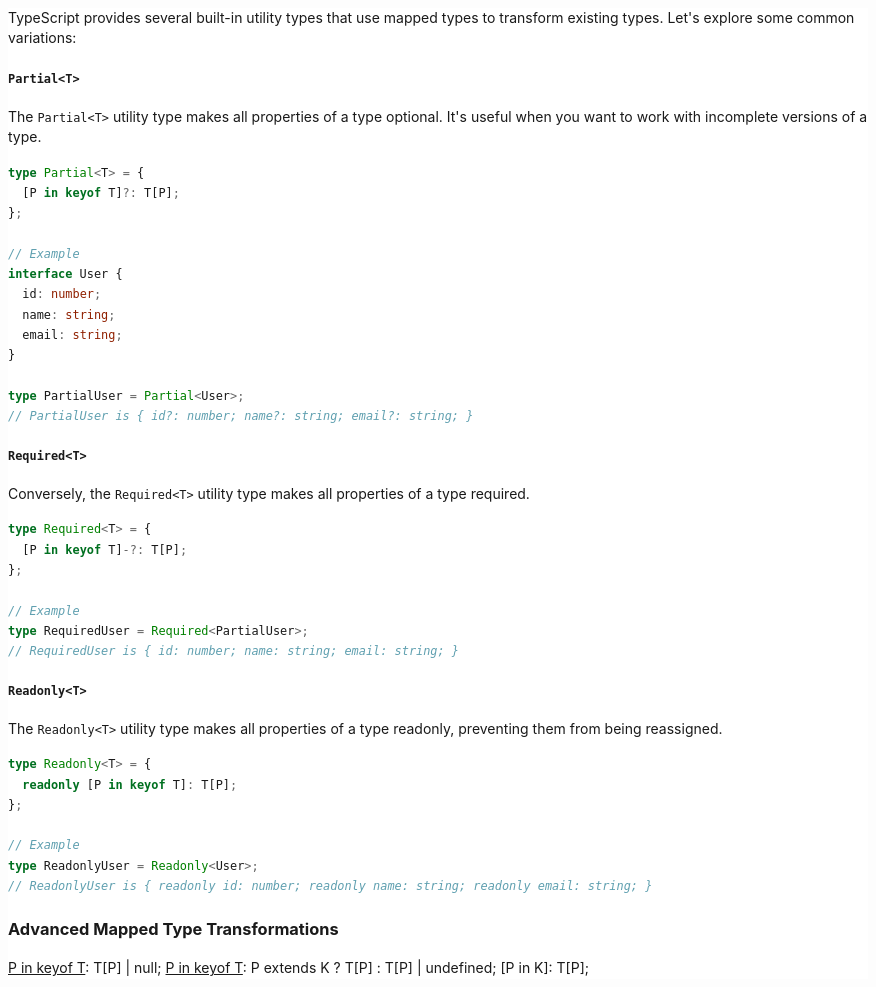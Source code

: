 TypeScript provides several built-in utility types that use mapped types to transform existing types. Let's explore some common variations:

#### `Partial<T>`

The `Partial<T>` utility type makes all properties of a type optional. It's useful when you want to work with incomplete versions of a type.

```typescript
type Partial<T> = {
  [P in keyof T]?: T[P];
};

// Example
interface User {
  id: number;
  name: string;
  email: string;
}

type PartialUser = Partial<User>;
// PartialUser is { id?: number; name?: string; email?: string; }
```

#### `Required<T>`

Conversely, the `Required<T>` utility type makes all properties of a type required.

```typescript
type Required<T> = {
  [P in keyof T]-?: T[P];
};

// Example
type RequiredUser = Required<PartialUser>;
// RequiredUser is { id: number; name: string; email: string; }
```

#### `Readonly<T>`

The `Readonly<T>` utility type makes all properties of a type readonly, preventing them from being reassigned.

```typescript
type Readonly<T> = {
  readonly [P in keyof T]: T[P];
};

// Example
type ReadonlyUser = Readonly<User>;
// ReadonlyUser is { readonly id: number; readonly name: string; readonly email: string; }
```

### Advanced Mapped Type Transformations


  [P in keyof T]: T[P];
  [P in keyof T]: string;
  [P in keyof T]: T[P] | null;
  [P in keyof T]: P extends K ? T[P] : T[P] | undefined;
  [P in K]: T[P];